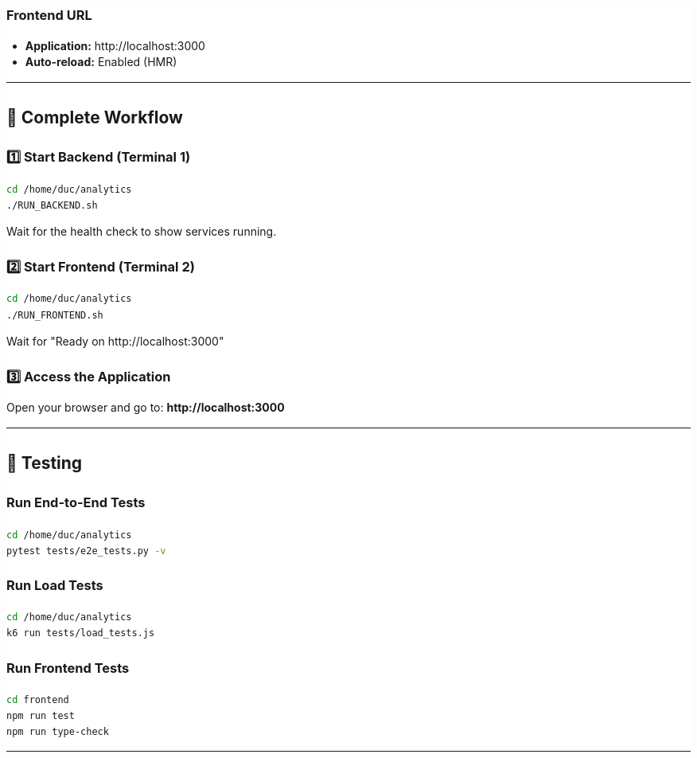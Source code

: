 ### Frontend URL

- **Application:** http://localhost:3000
- **Auto-reload:** Enabled (HMR)

---

## 🎯 Complete Workflow

### 1️⃣ Start Backend (Terminal 1)

```bash
cd /home/duc/analytics
./RUN_BACKEND.sh
```

Wait for the health check to show services running.

### 2️⃣ Start Frontend (Terminal 2)

```bash
cd /home/duc/analytics
./RUN_FRONTEND.sh
```

Wait for "Ready on http://localhost:3000"

### 3️⃣ Access the Application

Open your browser and go to: **http://localhost:3000**

---

## 🧪 Testing

### Run End-to-End Tests

```bash
cd /home/duc/analytics
pytest tests/e2e_tests.py -v
```

### Run Load Tests

```bash
cd /home/duc/analytics
k6 run tests/load_tests.js
```

### Run Frontend Tests

```bash
cd frontend
npm run test
npm run type-check
```

---